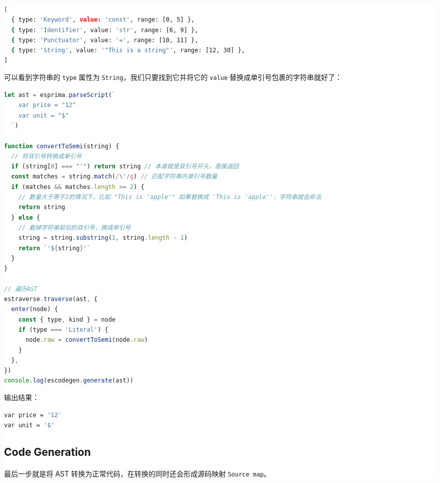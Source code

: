 ```bash
[
  { type: 'Keyword', value: 'const', range: [0, 5] },
  { type: 'Identifier', value: 'str', range: [6, 9] },
  { type: 'Punctuator', value: '=', range: [10, 11] },
  { type: 'String', value: '"This is a string"', range: [12, 30] },
]
```

可以看到字符串的 `type` 属性为 `String`，我们只要找到它并将它的 `value` 替换成单引号包裹的字符串就好了：

```js
let ast = esprima.parseScript(`
    var price = "12"
    var unit = "$"
  `)

function convertToSemi(string) {
  // 将双引号转换成单引号
  if (string[0] === "'") return string // 本身就是双引号开头，直接返回
  const matches = string.match(/\'/g) // 匹配字符串内单引号数量
  if (matches && matches.length >= 2) {
    // 数量大于等于2的情况下，比如 "This is 'apple'" 如果替换成 'This is 'apple''，字符串就会非法
    return string
  } else {
    // 截掉字符串前后的双引号，换成单引号
    string = string.substring(1, string.length - 1)
    return `'${string}'`
  }
}

// 遍历AST
estraverse.traverse(ast, {
  enter(node) {
    const { type, kind } = node
    if (type === 'Literal') {
      node.raw = convertToSemi(node.raw)
    }
  },
})
console.log(escodegen.generate(ast))
```

输出结果：

```bash
var price = '12'
var unit = '$'
```

## Code Generation

最后一步就是将 AST 转换为正常代码，在转换的同时还会形成源码映射 `Source map`。
